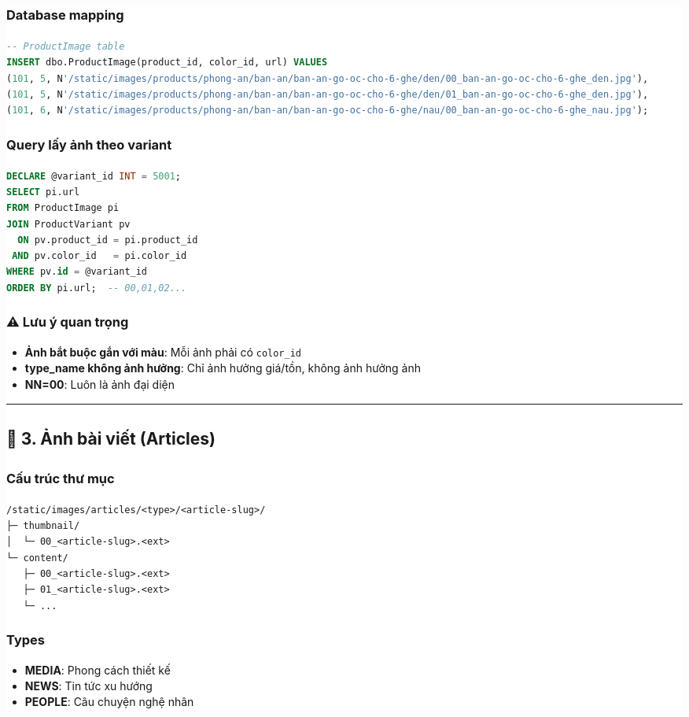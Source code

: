 ### Database mapping

```sql
-- ProductImage table
INSERT dbo.ProductImage(product_id, color_id, url) VALUES
(101, 5, N'/static/images/products/phong-an/ban-an/ban-an-go-oc-cho-6-ghe/den/00_ban-an-go-oc-cho-6-ghe_den.jpg'),
(101, 5, N'/static/images/products/phong-an/ban-an/ban-an-go-oc-cho-6-ghe/den/01_ban-an-go-oc-cho-6-ghe_den.jpg'),
(101, 6, N'/static/images/products/phong-an/ban-an/ban-an-go-oc-cho-6-ghe/nau/00_ban-an-go-oc-cho-6-ghe_nau.jpg');
```

### Query lấy ảnh theo variant

```sql
DECLARE @variant_id INT = 5001;
SELECT pi.url
FROM ProductImage pi
JOIN ProductVariant pv
  ON pv.product_id = pi.product_id
 AND pv.color_id   = pi.color_id
WHERE pv.id = @variant_id
ORDER BY pi.url;  -- 00,01,02...
```

### ⚠️ Lưu ý quan trọng

- **Ảnh bắt buộc gắn với màu**: Mỗi ảnh phải có `color_id`
- **type_name không ảnh hưởng**: Chỉ ảnh hưởng giá/tồn, không ảnh hưởng ảnh
- **NN=00**: Luôn là ảnh đại diện

---

## 📰 3. Ảnh bài viết (Articles)

### Cấu trúc thư mục

```
/static/images/articles/<type>/<article-slug>/
├─ thumbnail/
│  └─ 00_<article-slug>.<ext>
└─ content/
   ├─ 00_<article-slug>.<ext>
   ├─ 01_<article-slug>.<ext>
   └─ ...
```

### Types

- **MEDIA**: Phong cách thiết kế
- **NEWS**: Tin tức xu hướng
- **PEOPLE**: Câu chuyện nghệ nhân
